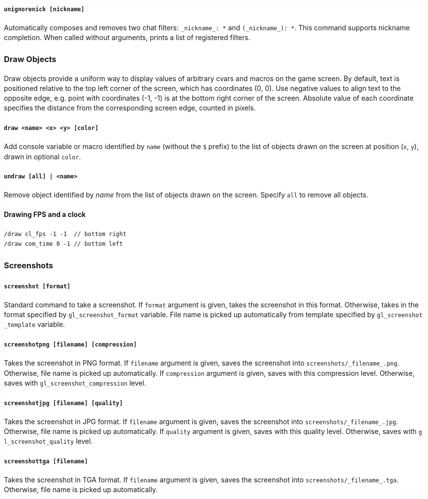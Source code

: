 #### `unignorenick [nickname]`
Automatically composes and removes two chat filters: `_nickname_: *` and
`(_nickname_): *`. This command supports nickname completion. When called
without arguments, prints a list of registered filters.


### Draw Objects

Draw objects provide a uniform way to display values of arbitrary cvars and
macros on the game screen.  By default, text is positioned relative to the top
left corner of the screen, which has coordinates (0, 0). Use negative values to
align text to the opposite edge, e.g. point with coordinates (-1, -1) is at the
bottom right corner of the screen. Absolute value of each coordinate specifies
the distance from the corresponding screen edge, counted in pixels.

#### `draw <name> <x> <y> [color]`
Add console variable or macro identified by `name` (without the `$` prefix)
to the list of objects drawn on the screen at position (`x`, `y`), drawn
in optional `color`.

#### `undraw [all] | <name>`
Remove object identified by _name_ from the list of objects drawn on the
screen. Specify `all` to remove all objects.

#### Drawing FPS and a clock
```
/draw cl_fps -1 -1  // bottom right
/draw com_time 0 -1 // bottom left
```

### Screenshots

#### `screenshot [format]`
Standard command to take a screenshot. If `format` argument is given,
takes the screenshot in this format. Otherwise, takes in the format
specified by `gl_screenshot_format` variable. File name is picked up
automatically from template specified by `gl_screenshot_template`
variable.

#### `screenshotpng [filename] [compression]`
Takes the screenshot in PNG format. If `filename` argument is given, saves
the screenshot into `screenshots/_filename_.png`. Otherwise, file name is
picked up automatically. If `compression` argument is given, saves with this
compression level. Otherwise, saves with `gl_screenshot_compression` level.

#### `screenshotjpg [filename] [quality]`
Takes the screenshot in JPG format. If `filename` argument is given, saves
the screenshot into `screenshots/_filename_.jpg`. Otherwise, file name is
picked up automatically. If `quality` argument is given, saves with this
quality level. Otherwise, saves with `gl_screenshot_quality` level.

#### `screenshottga [filename]`
Takes the screenshot in TGA format. If `filename` argument is given, saves
the screenshot into `screenshots/_filename_.tga`. Otherwise, file name is
picked up automatically.
